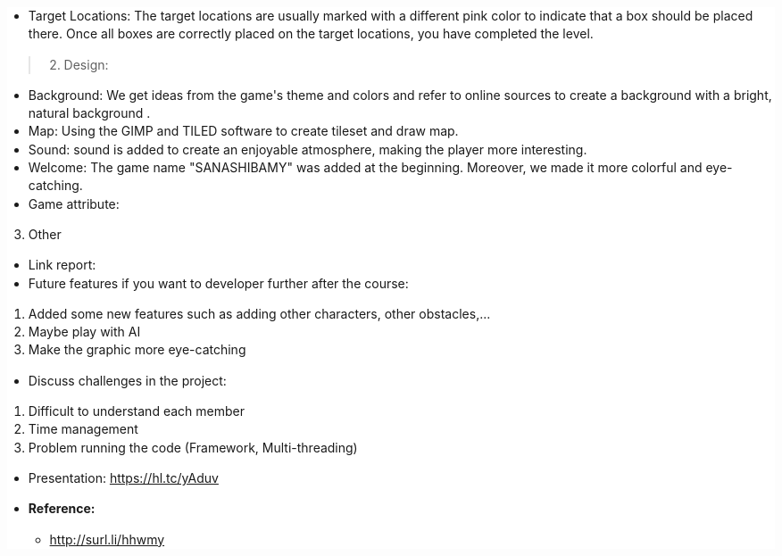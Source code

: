   + Target Locations: The target locations are usually marked with a different pink color to indicate that a box should be placed there. Once all boxes are correctly placed on the target locations, you have completed the level.

> 2. Design:

- Background: We get ideas from the game's theme and colors and refer to online sources to create a background with a bright, natural background .
- Map: Using the GIMP and TILED software to create tileset and draw map.
- Sound: sound is added to create an enjoyable atmosphere, making the player more interesting.
- Welcome: The game name "SANASHIBAMY" was added at the beginning. Moreover, we made it more colorful and eye-catching.
- Game attribute:

3. Other

* Link report:
* Future features if you want to developer further after the course:
1. Added some new features such as adding other characters, other obstacles,...
2. Maybe play with AI
3. Make the graphic more eye-catching

* Discuss challenges in the project:  
1. Difficult to understand each member
2. Time management
3. Problem running the code
  (Framework, Multi-threading)

* Presentation: https://hl.tc/yAduv

* **Reference:** 
  - http://surl.li/hhwmy